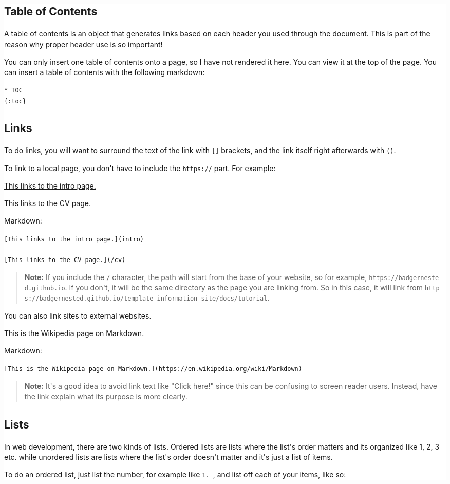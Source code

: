 ## Table of Contents

A table of contents is an object that generates links based on each header you used through the document. This is part of the reason why proper header use is so important!

You can only insert one table of contents onto a page, so I have not rendered it here. You can view it at the top of the page. You can insert a table of contents with the following markdown:

```
* TOC
{:toc}
```

## Links

To do links, you will want to surround the text of the link with ``[]`` brackets, and the link itself right afterwards with ``()``. 

To link to a local page, you don't have to include the ``https://`` part. For example:

[This links to the intro page.](intro)

[This links to the CV page.](/cv)

Markdown:

```
[This links to the intro page.](intro)

[This links to the CV page.](/cv)
```

> **Note:** If you include the ``/`` character, the path will start from the base of your website, so for example, ``https://badgernested.github.io``. If you don't, it will be the same directory as the page you are linking from. So in this case, it will link from ``https://badgernested.github.io/template-information-site/docs/tutorial``.

You can also link sites to external websites.

[This is the Wikipedia page on Markdown.](https://en.wikipedia.org/wiki/Markdown)

Markdown:

```
[This is the Wikipedia page on Markdown.](https://en.wikipedia.org/wiki/Markdown)
```

> **Note:** It's a good idea to avoid link text like "Click here!" since this can be confusing to screen reader users. Instead, have the link explain what its purpose is more clearly.

## Lists

In web development, there are two kinds of lists. Ordered lists are lists where the list's order matters and its organized like 1, 2, 3 etc. while unordered lists are lists where the list's order doesn't matter and it's just a list of items.

To do an ordered list, just list the number, for example like ``1. ``, and list off each of your items, like so:
